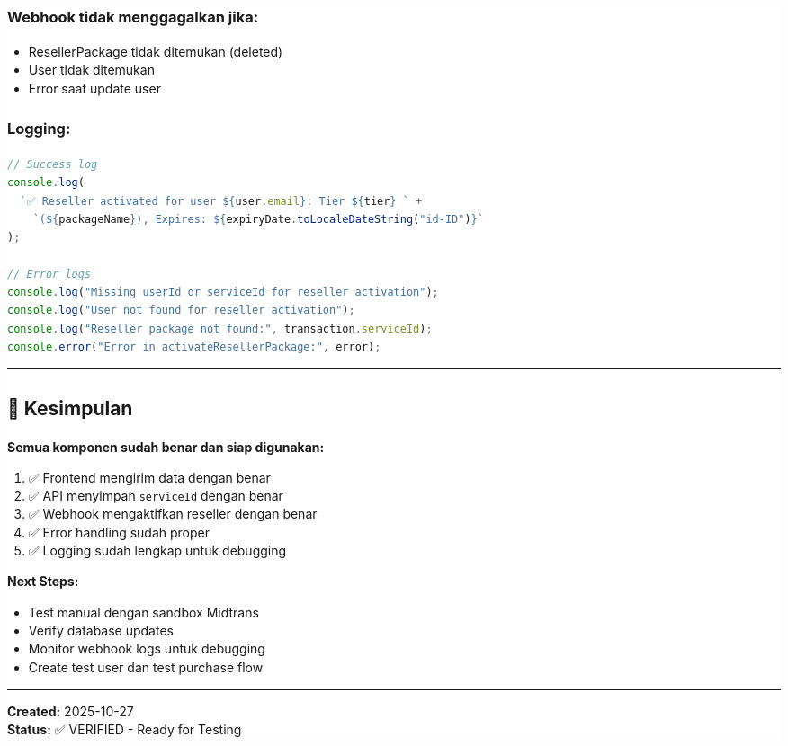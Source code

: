 ### Webhook tidak menggagalkan jika:

- ResellerPackage tidak ditemukan (deleted)
- User tidak ditemukan
- Error saat update user

### Logging:

```typescript
// Success log
console.log(
  `✅ Reseller activated for user ${user.email}: Tier ${tier} ` +
    `(${packageName}), Expires: ${expiryDate.toLocaleDateString("id-ID")}`
);

// Error logs
console.log("Missing userId or serviceId for reseller activation");
console.log("User not found for reseller activation");
console.log("Reseller package not found:", transaction.serviceId);
console.error("Error in activateResellerPackage:", error);
```

---

## 📝 Kesimpulan

**Semua komponen sudah benar dan siap digunakan:**

1. ✅ Frontend mengirim data dengan benar
2. ✅ API menyimpan `serviceId` dengan benar
3. ✅ Webhook mengaktifkan reseller dengan benar
4. ✅ Error handling sudah proper
5. ✅ Logging sudah lengkap untuk debugging

**Next Steps:**

- Test manual dengan sandbox Midtrans
- Verify database updates
- Monitor webhook logs untuk debugging
- Create test user dan test purchase flow

---

**Created:** 2025-10-27  
**Status:** ✅ VERIFIED - Ready for Testing
